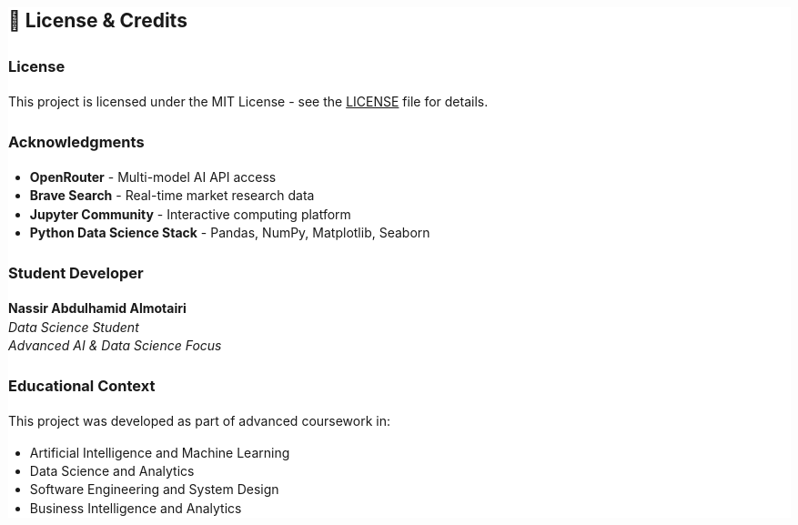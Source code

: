 ## 📄 License & Credits

### License
This project is licensed under the MIT License - see the [LICENSE](LICENSE) file for details.

### Acknowledgments
- **OpenRouter** - Multi-model AI API access
- **Brave Search** - Real-time market research data
- **Jupyter Community** - Interactive computing platform
- **Python Data Science Stack** - Pandas, NumPy, Matplotlib, Seaborn

### Student Developer
**Nassir Abdulhamid Almotairi**  
*Data Science Student*  
*Advanced AI & Data Science Focus*

### Educational Context
This project was developed as part of advanced coursework in:
- Artificial Intelligence and Machine Learning
- Data Science and Analytics
- Software Engineering and System Design
- Business Intelligence and Analytics




